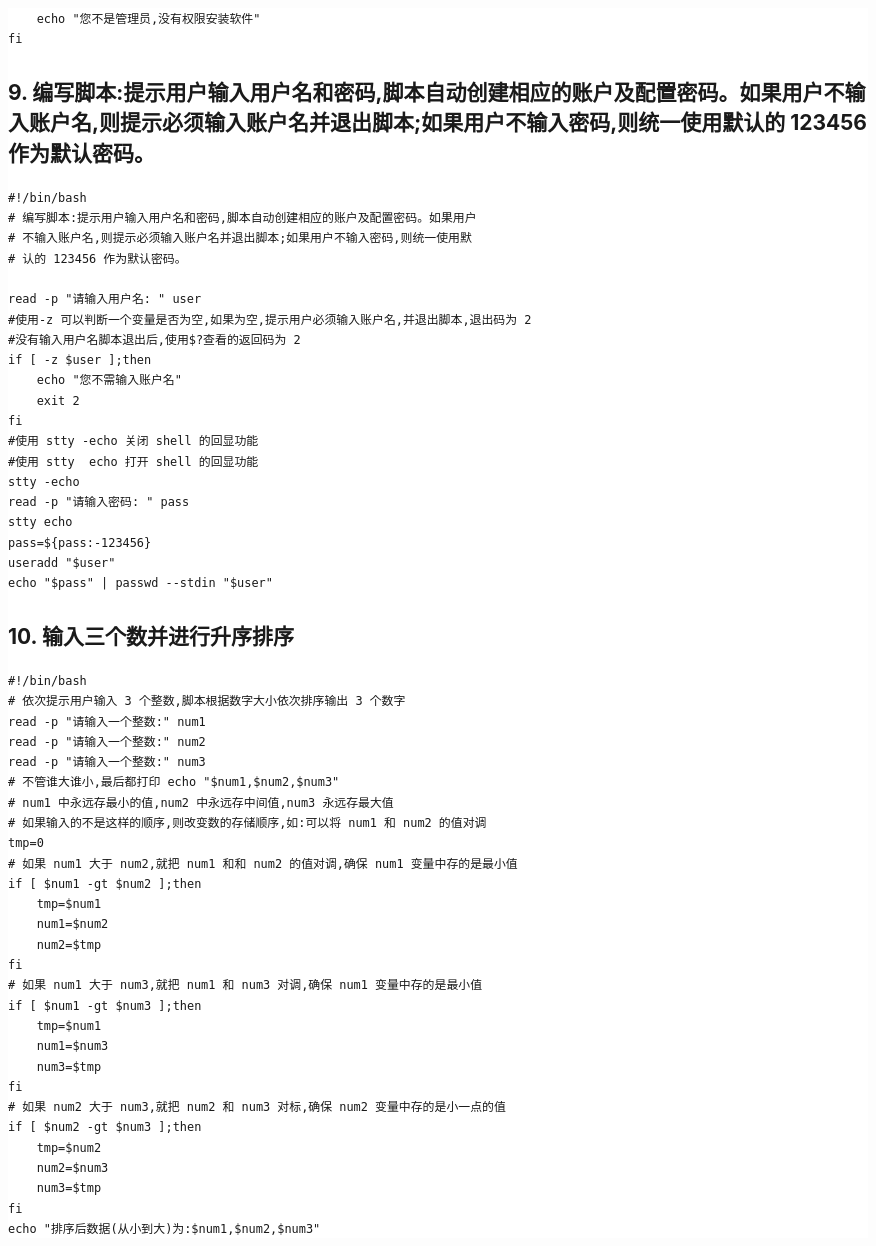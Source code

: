 ```shell
    echo "您不是管理员,没有权限安装软件"
fi
```

## 9. 编写脚本:提示用户输入用户名和密码,脚本自动创建相应的账户及配置密码。如果用户不输入账户名,则提示必须输入账户名并退出脚本;如果用户不输入密码,则统一使用默认的 123456 作为默认密码。
```shell
#!/bin/bash
# 编写脚本:提示用户输入用户名和密码,脚本自动创建相应的账户及配置密码。如果用户
# 不输入账户名,则提示必须输入账户名并退出脚本;如果用户不输入密码,则统一使用默
# 认的 123456 作为默认密码。
 
read -p "请输入用户名: " user
#使用‐z 可以判断一个变量是否为空,如果为空,提示用户必须输入账户名,并退出脚本,退出码为 2
#没有输入用户名脚本退出后,使用$?查看的返回码为 2
if [ -z $user ];then
   	echo "您不需输入账户名"
 	exit 2
fi
#使用 stty ‐echo 关闭 shell 的回显功能
#使用 stty  echo 打开 shell 的回显功能
stty -echo
read -p "请输入密码: " pass
stty echo
pass=${pass:‐123456}
useradd "$user"
echo "$pass" | passwd ‐‐stdin "$user"

```

## 10. 输入三个数并进行升序排序
```shell
#!/bin/bash
# 依次提示用户输入 3 个整数,脚本根据数字大小依次排序输出 3 个数字
read -p "请输入一个整数:" num1
read -p "请输入一个整数:" num2
read -p "请输入一个整数:" num3
# 不管谁大谁小,最后都打印 echo "$num1,$num2,$num3"
# num1 中永远存最小的值,num2 中永远存中间值,num3 永远存最大值
# 如果输入的不是这样的顺序,则改变数的存储顺序,如:可以将 num1 和 num2 的值对调
tmp=0
# 如果 num1 大于 num2,就把 num1 和和 num2 的值对调,确保 num1 变量中存的是最小值
if [ $num1 -gt $num2 ];then   
	tmp=$num1
	num1=$num2
	num2=$tmp
fi
# 如果 num1 大于 num3,就把 num1 和 num3 对调,确保 num1 变量中存的是最小值
if [ $num1 -gt $num3 ];then   
  	tmp=$num1
  	num1=$num3
  	num3=$tmp
fi
# 如果 num2 大于 num3,就把 num2 和 num3 对标,确保 num2 变量中存的是小一点的值
if [ $num2 -gt $num3 ];then
  	tmp=$num2
  	num2=$num3
  	num3=$tmp
fi
echo "排序后数据(从小到大)为:$num1,$num2,$num3"

```